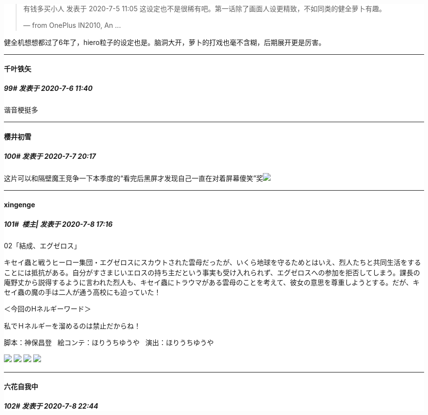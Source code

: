
<blockquote>有钱多买小人 发表于 2020-7-5 11:05
这设定也不是很稀有吧。第一话除了画面人设更精致，不如同类的健全萝卜有趣。


— from OnePlus IN2010, An ...</blockquote>
健全机想想都过了6年了，hiero粒子的设定也是。脑洞大开，萝卜的打戏也毫不含糊，后期展开更是厉害。


-----

####  千叶铁矢  
##### 99#       发表于 2020-7-6 11:40


谐音梗挺多


-----

####  樱井初雪  
##### 100#       发表于 2020-7-7 20:17


这片可以和隔壁魔王竞争一下本季度的“看完后黑屏才发现自己一直在对着屏幕傻笑”奖<img src="https://static.saraba1st.com/image/smiley/face2017/062.gif" referrerpolicy="no-referrer">


-----

####  xingenge  
##### 101#         楼主| 发表于 2020-7-8 17:16


02「結成、エグゼロス」


キセイ蟲と戦うヒーロー集団・エグゼロスにスカウトされた雲母だったが、いくら地球を守るためとはいえ、烈人たちと共同生活をすることには抵抗がある。自分がすさまじいエロスの持ち主だという事実も受け入れられず、エグゼロスへの参加を拒否してしまう。課長の庵野丈から説得するように言われた烈人も、キセイ蟲にトラウマがある雲母のことを考えて、彼女の意思を尊重しようとする。だが、キセイ蟲の魔の手は二人が通う高校にも迫っていた！


＜今回のHネルギーワード＞

私でＨネルギーを溜めるのは禁止だからね！


脚本：神保昌登   絵コンテ：ほりうちゆうや   演出：ほりうちゆうや

<img src="https://files.catbox.moe/wibfnn.jpg" referrerpolicy="no-referrer">
<img src="https://files.catbox.moe/wphr6w.jpg" referrerpolicy="no-referrer">
<img src="https://files.catbox.moe/hopy5o.jpg" referrerpolicy="no-referrer">
<img src="https://files.catbox.moe/ogaj0b.jpg" referrerpolicy="no-referrer">


-----

####  六花自我中  
##### 102#       发表于 2020-7-8 22:44
